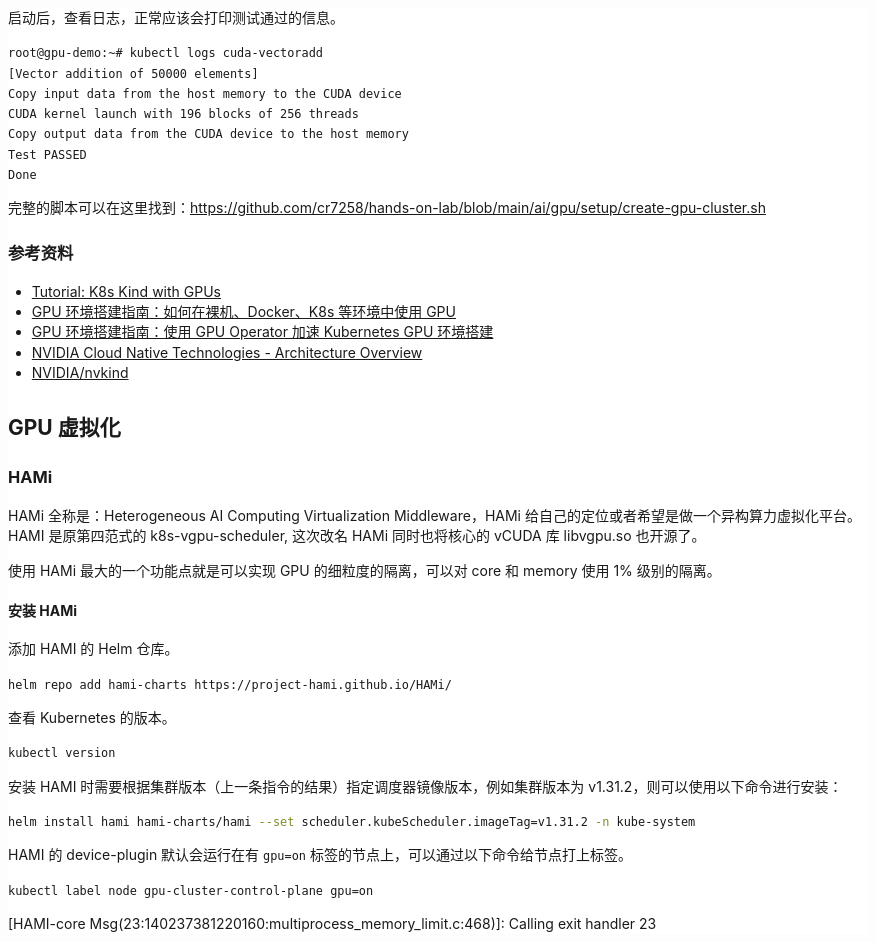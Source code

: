 启动后，查看日志，正常应该会打印测试通过的信息。

```bash
root@gpu-demo:~# kubectl logs cuda-vectoradd
[Vector addition of 50000 elements]
Copy input data from the host memory to the CUDA device
CUDA kernel launch with 196 blocks of 256 threads
Copy output data from the CUDA device to the host memory
Test PASSED
Done
```

完整的脚本可以在这里找到：https://github.com/cr7258/hands-on-lab/blob/main/ai/gpu/setup/create-gpu-cluster.sh

### 参考资料

- [Tutorial: K8s Kind with GPUs](https://www.substratus.ai/blog/kind-with-gpus)
- [GPU 环境搭建指南：如何在裸机、Docker、K8s 等环境中使用 GPU](https://www.lixueduan.com/posts/ai/01-how-to-use-gpu)
- [GPU 环境搭建指南：使用 GPU Operator 加速 Kubernetes GPU 环境搭建](https://www.lixueduan.com/posts/ai/02-gpu-operator/)
- [NVIDIA Cloud Native Technologies - Architecture Overview](https://docs.nvidia.com/datacenter/cloud-native/container-toolkit/1.17.0/arch-overview.html)
- [NVIDIA/nvkind](https://github.com/NVIDIA/nvkind)

## GPU 虚拟化

### HAMi

HAMi 全称是：Heterogeneous AI Computing Virtualization Middleware，HAMi 给自己的定位或者希望是做一个异构算力虚拟化平台。HAMI 是原第四范式的 k8s-vgpu-scheduler, 这次改名 HAMi 同时也将核心的 vCUDA 库 libvgpu.so 也开源了。

使用 HAMi 最大的一个功能点就是可以实现 GPU 的细粒度的隔离，可以对 core 和 memory 使用 1% 级别的隔离。

#### 安装 HAMi

添加 HAMI 的 Helm 仓库。

```bash
helm repo add hami-charts https://project-hami.github.io/HAMi/
```

查看 Kubernetes 的版本。

```bash
kubectl version
```

安装 HAMI 时需要根据集群版本（上一条指令的结果）指定调度器镜像版本，例如集群版本为 v1.31.2，则可以使用以下命令进行安装： 

```bash
helm install hami hami-charts/hami --set scheduler.kubeScheduler.imageTag=v1.31.2 -n kube-system
```

HAMI 的 device-plugin 默认会运行在有 `gpu=on` 标签的节点上，可以通过以下命令给节点打上标签。

```bash
kubectl label node gpu-cluster-control-plane gpu=on
```


[HAMI-core Msg(23:140237381220160:libvgpu.c:836)]: Initializing.....
[HAMI-core Msg(23:140237381220160:multiprocess_memory_limit.c:468)]: Calling exit handler 23